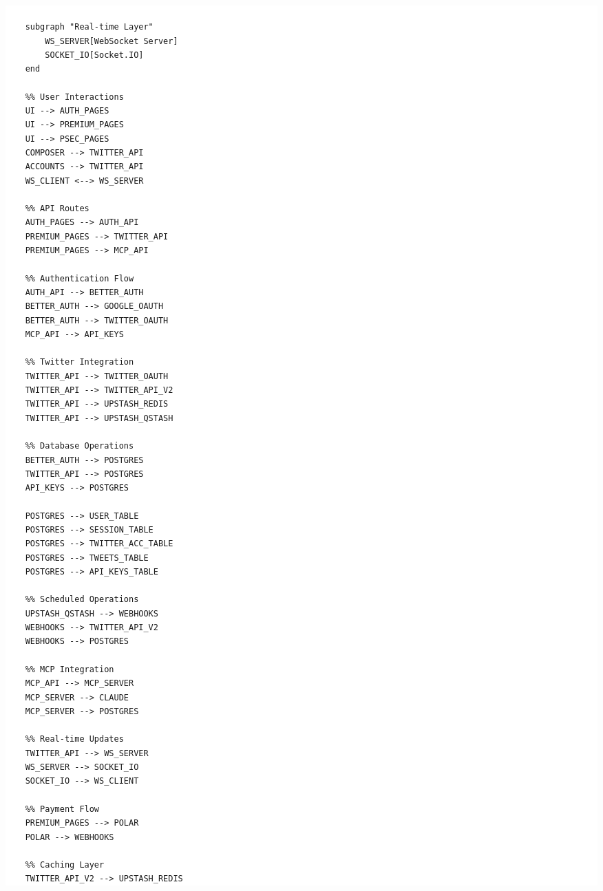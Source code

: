 ```mermaid

    subgraph "Real-time Layer"
        WS_SERVER[WebSocket Server]
        SOCKET_IO[Socket.IO]
    end

    %% User Interactions
    UI --> AUTH_PAGES
    UI --> PREMIUM_PAGES
    UI --> PSEC_PAGES
    COMPOSER --> TWITTER_API
    ACCOUNTS --> TWITTER_API
    WS_CLIENT <--> WS_SERVER

    %% API Routes
    AUTH_PAGES --> AUTH_API
    PREMIUM_PAGES --> TWITTER_API
    PREMIUM_PAGES --> MCP_API

    %% Authentication Flow
    AUTH_API --> BETTER_AUTH
    BETTER_AUTH --> GOOGLE_OAUTH
    BETTER_AUTH --> TWITTER_OAUTH
    MCP_API --> API_KEYS
    
    %% Twitter Integration
    TWITTER_API --> TWITTER_OAUTH
    TWITTER_API --> TWITTER_API_V2
    TWITTER_API --> UPSTASH_REDIS
    TWITTER_API --> UPSTASH_QSTASH

    %% Database Operations
    BETTER_AUTH --> POSTGRES
    TWITTER_API --> POSTGRES
    API_KEYS --> POSTGRES
    
    POSTGRES --> USER_TABLE
    POSTGRES --> SESSION_TABLE
    POSTGRES --> TWITTER_ACC_TABLE
    POSTGRES --> TWEETS_TABLE
    POSTGRES --> API_KEYS_TABLE

    %% Scheduled Operations
    UPSTASH_QSTASH --> WEBHOOKS
    WEBHOOKS --> TWITTER_API_V2
    WEBHOOKS --> POSTGRES

    %% MCP Integration
    MCP_API --> MCP_SERVER
    MCP_SERVER --> CLAUDE
    MCP_SERVER --> POSTGRES

    %% Real-time Updates
    TWITTER_API --> WS_SERVER
    WS_SERVER --> SOCKET_IO
    SOCKET_IO --> WS_CLIENT

    %% Payment Flow
    PREMIUM_PAGES --> POLAR
    POLAR --> WEBHOOKS

    %% Caching Layer
    TWITTER_API_V2 --> UPSTASH_REDIS
```